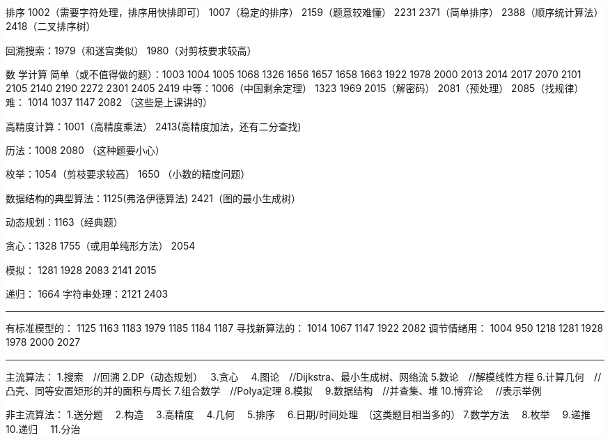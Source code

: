 排序 1002（需要字符处理，排序用快排即可） 1007（稳定的排序） 2159（题意较难懂） 2231 2371（简单排序） 2388（顺序统计算法） 2418（二叉排序树）

回溯搜索：1979（和迷宫类似） 1980（对剪枝要求较高）

数 学计算  简单（或不值得做的题）：1003 1004 1005 1068 1326 1656 1657 1658 1663 1922 1978 2000 2013 2014 2017 2070 2101 2105 2140 2190 2272 2301 2405 2419
          中等：1006（中国剩余定理） 1323 1969 2015（解密码） 2081（预处理） 2085（找规律）
难：  1014 1037 1147 2082  （这些是上课讲的）

高精度计算：1001（高精度乘法） 2413(高精度加法，还有二分查找)

历法：1008 2080 （这种题要小心）

枚举：1054（剪枝要求较高） 1650 （小数的精度问题）

数据结构的典型算法：1125(弗洛伊德算法) 2421（图的最小生成树）

动态规划：1163（经典题）

贪心：1328 1755（或用单纯形方法） 2054

模拟： 1281 1928 2083 2141 2015

递归： 1664
字符串处理：2121 2403

---------------------------------------------------------------------------------------------------------------------------
有标准模型的：
1125 1163 1183 1979 1185 1184 1187
寻找新算法的：
1014 1067 1147 1922 2082
调节情绪用：
1004 950 1218 1281 1928 1978 2000 2027

---------------------------------------------------------------------------------------------------------------------------
主流算法：
1.搜索　//回溯
2.DP（动态规划）　
3.贪心　
4.图论　//Dijkstra、最小生成树、网络流
5.数论　//解模线性方程
6.计算几何　//凸壳、同等安置矩形的并的面积与周长
7.组合数学　//Polya定理
8.模拟　
9.数据结构　//并查集、堆
10.博弈论　
//表示举例

非主流算法：
1.送分题　
2.构造　
3.高精度　
4.几何　
5.排序　
6.日期/时间处理　（这类题目相当多的）
7.数学方法　
8.枚举　
9.递推　
10.递归　
11.分治　
